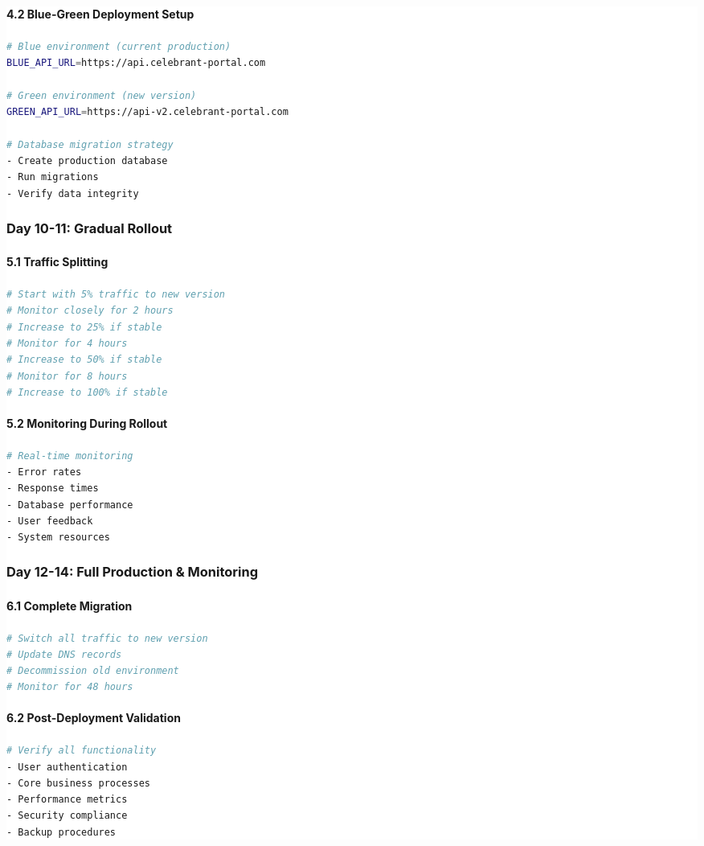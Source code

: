 #### 4.2 Blue-Green Deployment Setup
```bash
# Blue environment (current production)
BLUE_API_URL=https://api.celebrant-portal.com

# Green environment (new version)
GREEN_API_URL=https://api-v2.celebrant-portal.com

# Database migration strategy
- Create production database
- Run migrations
- Verify data integrity
```

### Day 10-11: Gradual Rollout

#### 5.1 Traffic Splitting
```bash
# Start with 5% traffic to new version
# Monitor closely for 2 hours
# Increase to 25% if stable
# Monitor for 4 hours
# Increase to 50% if stable
# Monitor for 8 hours
# Increase to 100% if stable
```

#### 5.2 Monitoring During Rollout
```bash
# Real-time monitoring
- Error rates
- Response times
- Database performance
- User feedback
- System resources
```

### Day 12-14: Full Production & Monitoring

#### 6.1 Complete Migration
```bash
# Switch all traffic to new version
# Update DNS records
# Decommission old environment
# Monitor for 48 hours
```

#### 6.2 Post-Deployment Validation
```bash
# Verify all functionality
- User authentication
- Core business processes
- Performance metrics
- Security compliance
- Backup procedures
```
